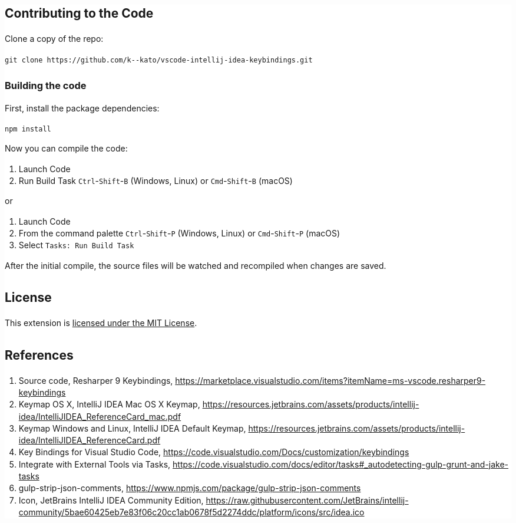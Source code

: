 
## Contributing to the Code

Clone a copy of the repo:

```
git clone https://github.com/k--kato/vscode-intellij-idea-keybindings.git
```


### Building the code

First, install the package dependencies:

```
npm install
```

Now you can compile the code:

1. Launch Code
1. Run Build Task `Ctrl`-`Shift`-`B` (Windows, Linux) or `Cmd`-`Shift`-`B` (macOS)

or

1. Launch Code
1. From the command palette `Ctrl`-`Shift`-`P` (Windows, Linux) or `Cmd`-`Shift`-`P` (macOS)
1. Select `Tasks: Run Build Task`

After the initial compile, the source files will be watched and recompiled
when changes are saved.


## License

This extension is [licensed under the MIT License](LICENSE.md).


## References

1. Source code, Resharper 9 Keybindings, https://marketplace.visualstudio.com/items?itemName=ms-vscode.resharper9-keybindings
1. Keymap OS X, IntelliJ IDEA Mac OS X Keymap, https://resources.jetbrains.com/assets/products/intellij-idea/IntelliJIDEA_ReferenceCard_mac.pdf
1. Keymap Windows and Linux, IntelliJ IDEA Default Keymap, https://resources.jetbrains.com/assets/products/intellij-idea/IntelliJIDEA_ReferenceCard.pdf
1. Key Bindings for Visual Studio Code, https://code.visualstudio.com/Docs/customization/keybindings
1. Integrate with External Tools via Tasks, https://code.visualstudio.com/docs/editor/tasks#_autodetecting-gulp-grunt-and-jake-tasks
1. gulp-strip-json-comments, https://www.npmjs.com/package/gulp-strip-json-comments
1. Icon, JetBrains IntelliJ IDEA Community Edition, https://raw.githubusercontent.com/JetBrains/intellij-community/5bae60425eb7e83f06c20cc1ab0678f5d2274ddc/platform/icons/src/idea.ico
